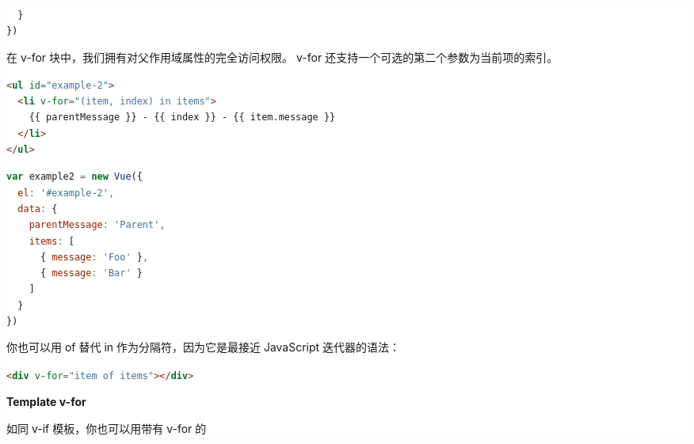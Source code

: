 ```js
  }
})
```

在 v-for 块中，我们拥有对父作用域属性的完全访问权限。 v-for 还支持一个可选的第二个参数为当前项的索引。

```html
<ul id="example-2">
  <li v-for="(item, index) in items">
    {{ parentMessage }} - {{ index }} - {{ item.message }}
  </li>
</ul>
```
```js
var example2 = new Vue({
  el: '#example-2',
  data: {
    parentMessage: 'Parent',
    items: [
      { message: 'Foo' },
      { message: 'Bar' }
    ]
  }
})
```

你也可以用 of 替代 in 作为分隔符，因为它是最接近 JavaScript 迭代器的语法：

```html
<div v-for="item of items"></div>
```

**Template v-for**

如同 v-if 模板，你也可以用带有 v-for 的 <template> 标签来渲染多个元素块。例如：

```html
<ul>
  <template v-for="item in items">
    <li>{{ item.msg }}</li>
    <li class="divider"></li>
  </template>
</ul>
```

**Object v-for**

你也可以用 v-for 来迭代对象的属性

```html
<ul id="repeat-object" class="demo">
  <li v-for="value in object">
    {{ value }}
  </li>
</ul>
```
```js
new Vue({
  el: '#repeat-object',
  data: {
    object: {
      FirstName: 'John',
      LastName: 'Doe',
      Age: 30
    }
  }
})
```
